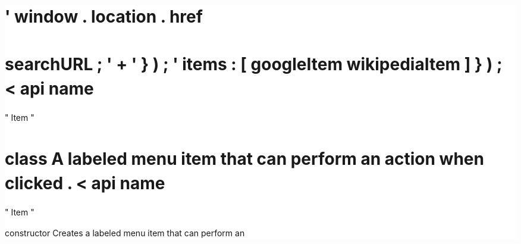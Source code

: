 '
window
.
location
.
href
=
searchURL
;
'
+
'
}
)
;
'
items
:
[
googleItem
wikipediaItem
]
}
)
;
<
api
name
=
"
Item
"
>
class
A
labeled
menu
item
that
can
perform
an
action
when
clicked
.
<
api
name
=
"
Item
"
>
constructor
Creates
a
labeled
menu
item
that
can
perform
an